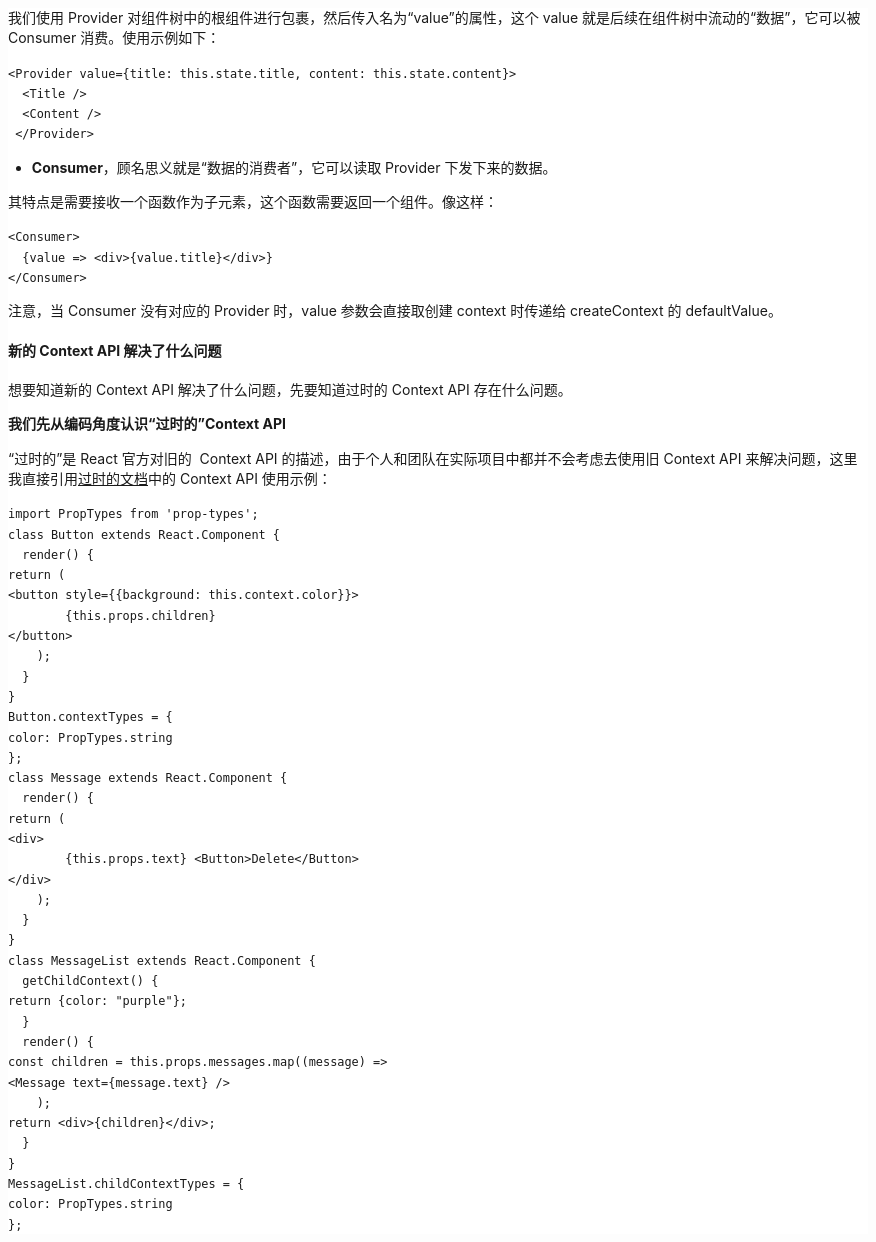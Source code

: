 我们使用 Provider 对组件树中的根组件进行包裹，然后传入名为“value”的属性，这个 value 就是后续在组件树中流动的“数据”，它可以被 Consumer 消费。使用示例如下：

```
<Provider value={title: this.state.title, content: this.state.content}>
  <Title />
  <Content />
 </Provider>
```

-   **Consumer**，顾名思义就是“数据的消费者”，它可以读取 Provider 下发下来的数据。
    

其特点是需要接收一个函数作为子元素，这个函数需要返回一个组件。像这样：

```
<Consumer>
  {value => <div>{value.title}</div>}
</Consumer>
```

注意，当 Consumer 没有对应的 Provider 时，value 参数会直接取创建 context 时传递给 createContext 的 defaultValue。

#### 新的 Context API 解决了什么问题

想要知道新的 Context API 解决了什么问题，先要知道过时的 Context API 存在什么问题。

**我们先从编码角度认识“过时的”Context API**

“过时的”是 React 官方对旧的  Context API 的描述，由于个人和团队在实际项目中都并不会考虑去使用旧 Context API 来解决问题，这里我直接引用[过时的文档](https://zh-hans.reactjs.org/docs/legacy-context.html)中的 Context API 使用示例：

```
import PropTypes from 'prop-types';
class Button extends React.Component {
  render() {
return (
<button style={{background: this.context.color}}>
        {this.props.children}
</button>
    );
  }
}
Button.contextTypes = {
color: PropTypes.string
};
class Message extends React.Component {
  render() {
return (
<div>
        {this.props.text} <Button>Delete</Button>
</div>
    );
  }
}
class MessageList extends React.Component {
  getChildContext() {
return {color: "purple"};
  }
  render() {
const children = this.props.messages.map((message) =>
<Message text={message.text} />
    );
return <div>{children}</div>;
  }
}
MessageList.childContextTypes = {
color: PropTypes.string
};
```
